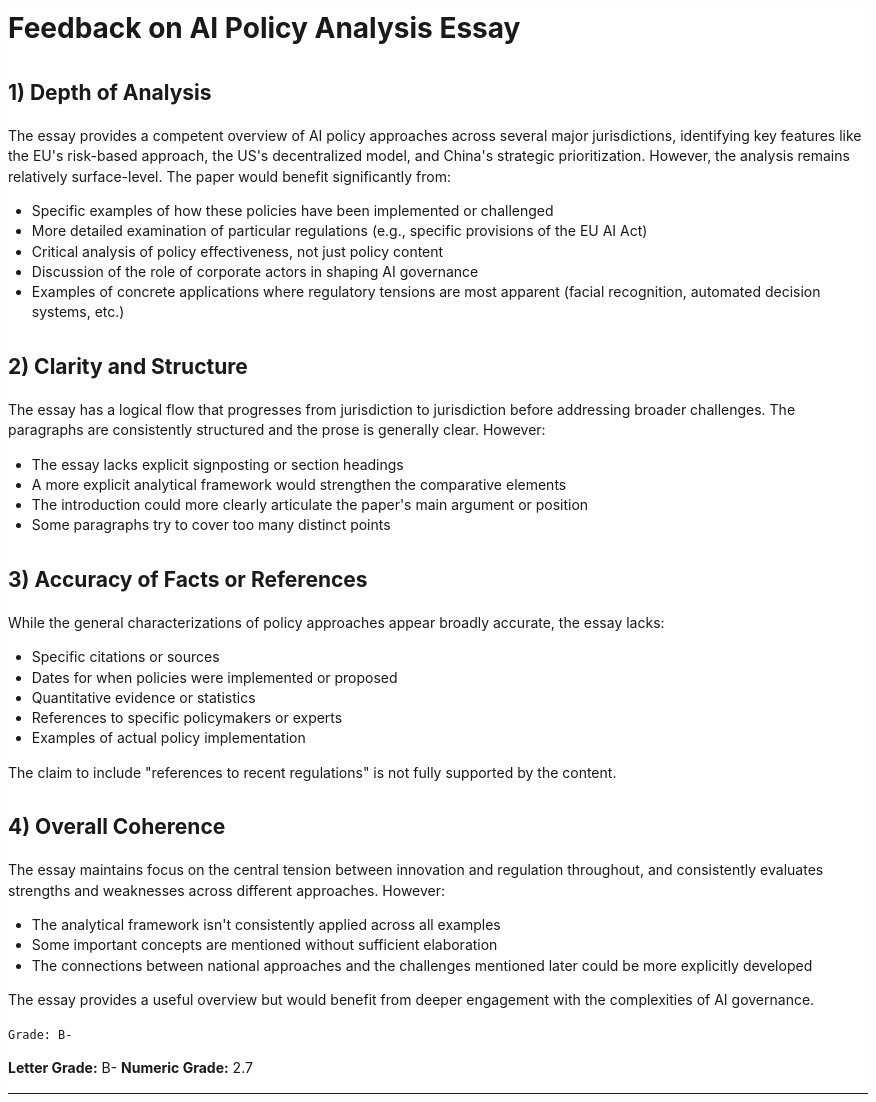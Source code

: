 # Feedback on AI Policy Analysis Essay

## 1) Depth of Analysis
The essay provides a competent overview of AI policy approaches across several major jurisdictions, identifying key features like the EU's risk-based approach, the US's decentralized model, and China's strategic prioritization. However, the analysis remains relatively surface-level. The paper would benefit significantly from:
- Specific examples of how these policies have been implemented or challenged
- More detailed examination of particular regulations (e.g., specific provisions of the EU AI Act)
- Critical analysis of policy effectiveness, not just policy content
- Discussion of the role of corporate actors in shaping AI governance
- Examples of concrete applications where regulatory tensions are most apparent (facial recognition, automated decision systems, etc.)

## 2) Clarity and Structure
The essay has a logical flow that progresses from jurisdiction to jurisdiction before addressing broader challenges. The paragraphs are consistently structured and the prose is generally clear. However:
- The essay lacks explicit signposting or section headings
- A more explicit analytical framework would strengthen the comparative elements
- The introduction could more clearly articulate the paper's main argument or position
- Some paragraphs try to cover too many distinct points

## 3) Accuracy of Facts or References
While the general characterizations of policy approaches appear broadly accurate, the essay lacks:
- Specific citations or sources
- Dates for when policies were implemented or proposed
- Quantitative evidence or statistics
- References to specific policymakers or experts
- Examples of actual policy implementation

The claim to include "references to recent regulations" is not fully supported by the content.

## 4) Overall Coherence
The essay maintains focus on the central tension between innovation and regulation throughout, and consistently evaluates strengths and weaknesses across different approaches. However:
- The analytical framework isn't consistently applied across all examples
- Some important concepts are mentioned without sufficient elaboration
- The connections between national approaches and the challenges mentioned later could be more explicitly developed

The essay provides a useful overview but would benefit from deeper engagement with the complexities of AI governance.

```
Grade: B-
```

**Letter Grade:** B-
**Numeric Grade:** 2.7

---
